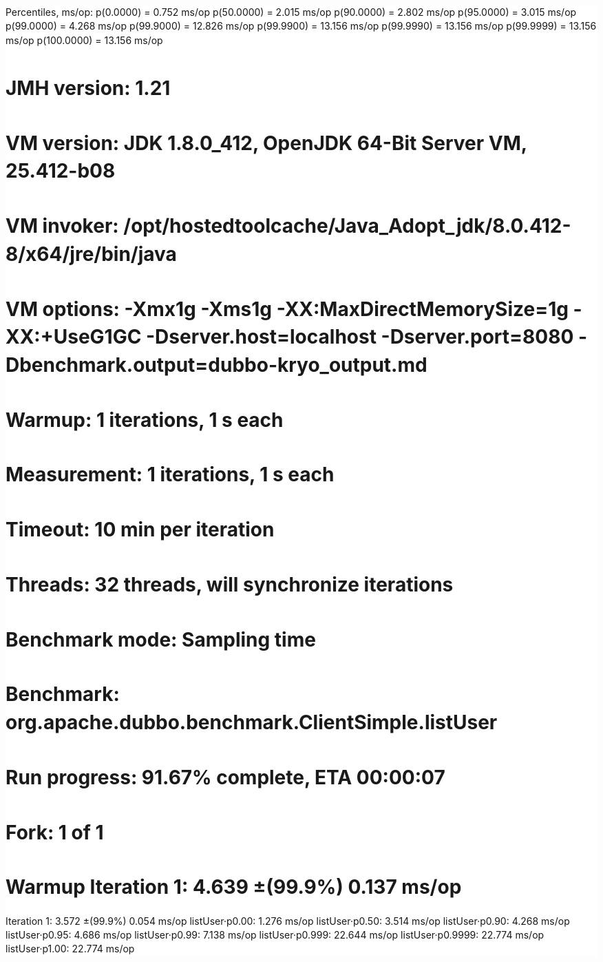   Percentiles, ms/op:
      p(0.0000) =      0.752 ms/op
     p(50.0000) =      2.015 ms/op
     p(90.0000) =      2.802 ms/op
     p(95.0000) =      3.015 ms/op
     p(99.0000) =      4.268 ms/op
     p(99.9000) =     12.826 ms/op
     p(99.9900) =     13.156 ms/op
     p(99.9990) =     13.156 ms/op
     p(99.9999) =     13.156 ms/op
    p(100.0000) =     13.156 ms/op


# JMH version: 1.21
# VM version: JDK 1.8.0_412, OpenJDK 64-Bit Server VM, 25.412-b08
# VM invoker: /opt/hostedtoolcache/Java_Adopt_jdk/8.0.412-8/x64/jre/bin/java
# VM options: -Xmx1g -Xms1g -XX:MaxDirectMemorySize=1g -XX:+UseG1GC -Dserver.host=localhost -Dserver.port=8080 -Dbenchmark.output=dubbo-kryo_output.md
# Warmup: 1 iterations, 1 s each
# Measurement: 1 iterations, 1 s each
# Timeout: 10 min per iteration
# Threads: 32 threads, will synchronize iterations
# Benchmark mode: Sampling time
# Benchmark: org.apache.dubbo.benchmark.ClientSimple.listUser

# Run progress: 91.67% complete, ETA 00:00:07
# Fork: 1 of 1
# Warmup Iteration   1: 4.639 ±(99.9%) 0.137 ms/op
Iteration   1: 3.572 ±(99.9%) 0.054 ms/op
                 listUser·p0.00:   1.276 ms/op
                 listUser·p0.50:   3.514 ms/op
                 listUser·p0.90:   4.268 ms/op
                 listUser·p0.95:   4.686 ms/op
                 listUser·p0.99:   7.138 ms/op
                 listUser·p0.999:  22.644 ms/op
                 listUser·p0.9999: 22.774 ms/op
                 listUser·p1.00:   22.774 ms/op
